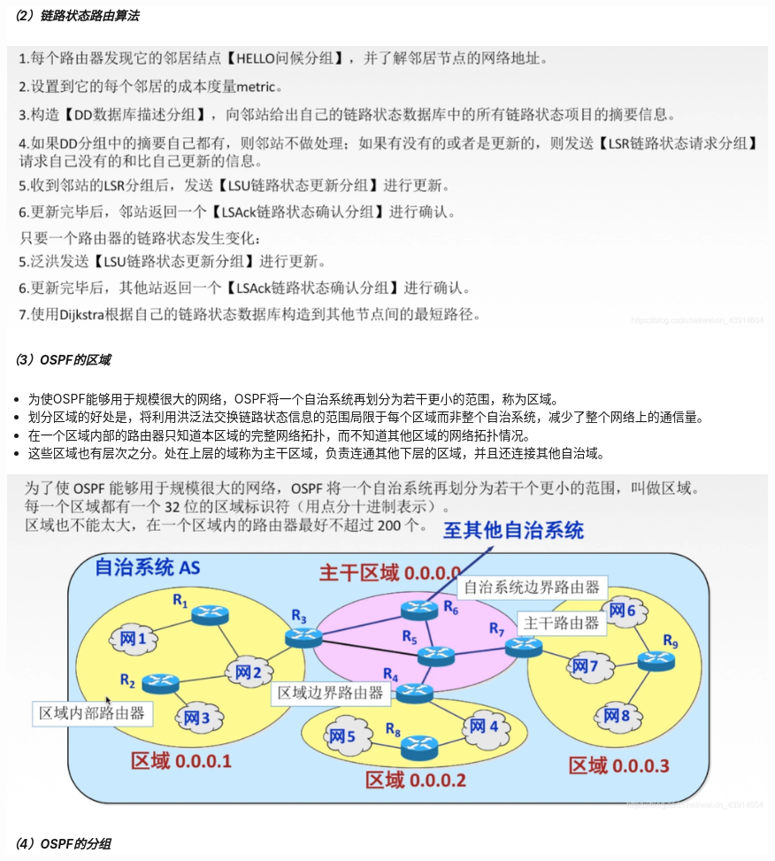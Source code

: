 

##### （2）链路状态路由算法

![](Photo/4.92.png)

##### （3）OSPF的区域

- 为使OSPF能够用于规模很大的网络，OSPF将一个自治系统再划分为若干更小的范围，称为区域。
- 划分区域的好处是，将利用洪泛法交换链路状态信息的范围局限于每个区域而非整个自治系统，减少了整个网络上的通信量。
- 在一个区域内部的路由器只知道本区域的完整网络拓扑，而不知道其他区域的网络拓扑情况。
- 这些区域也有层次之分。处在上层的域称为主干区域，负责连通其他下层的区域，并且还连接其他自治域。

![](Photo/4.93.png)

##### （4）OSPF的分组
